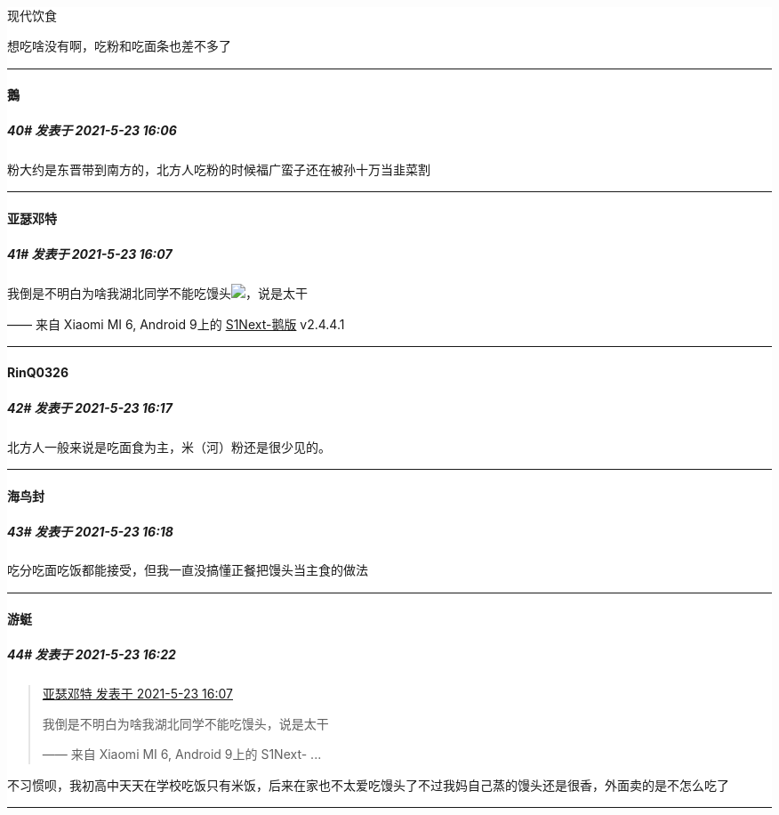 
现代饮食

想吃啥没有啊，吃粉和吃面条也差不多了


*****

####  鵝  
##### 40#       发表于 2021-5-23 16:06


粉大约是东晋带到南方的，北方人吃粉的时候福广蛮子还在被孙十万当韭菜割


*****

####  亚瑟邓特  
##### 41#       发表于 2021-5-23 16:07


我倒是不明白为啥我湖北同学不能吃馒头<img src="https://static.saraba1st.com/image/smiley/face2017/067.png" referrerpolicy="no-referrer">，说是太干

—— 来自 Xiaomi MI 6, Android 9上的 [S1Next-鹅版](https://github.com/ykrank/S1-Next/releases) v2.4.4.1


*****

####  RinQ0326  
##### 42#       发表于 2021-5-23 16:17


北方人一般来说是吃面食为主，米（河）粉还是很少见的。


*****

####  海鸟封  
##### 43#       发表于 2021-5-23 16:18


吃分吃面吃饭都能接受，但我一直没搞懂正餐把馒头当主食的做法


*****

####  游蜓  
##### 44#       发表于 2021-5-23 16:22


<blockquote><a href="httphttps://bbs.saraba1st.com/2b/forum.php?mod=redirect&amp;goto=findpost&amp;pid=51344496&amp;ptid=2005600" target="_blank">亚瑟邓特 发表于 2021-5-23 16:07</a>

我倒是不明白为啥我湖北同学不能吃馒头，说是太干


—— 来自 Xiaomi MI 6, Android 9上的 S1Next- ...</blockquote>
不习惯呗，我初高中天天在学校吃饭只有米饭，后来在家也不太爱吃馒头了不过我妈自己蒸的馒头还是很香，外面卖的是不怎么吃了


*****
